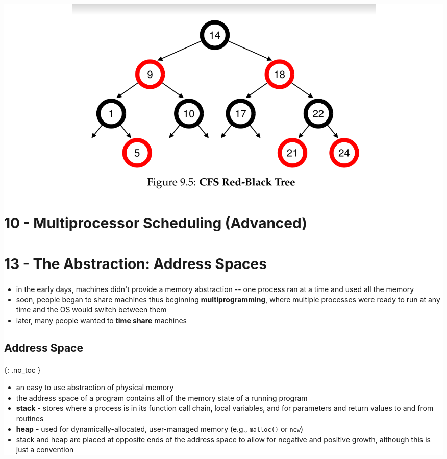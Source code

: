 <div style="text-align:center">
  <a href="/assets/img/ostep/red-black.png">
    <img src="/assets/img/ostep/red-black.png" alt="">
  </a>
</div>

# 10 - Multiprocessor Scheduling (Advanced)

# 13 - The Abstraction: Address Spaces
- in the early days, machines didn't provide a memory abstraction -- one process ran at a time and used all the memory
- soon, people began to share machines thus beginning **multiprogramming**, where multiple processes were ready to run at any time and the OS would switch between them
- later, many people wanted to **time share** machines

## Address Space
{: .no_toc }
- an easy to use abstraction of physical memory
- the address space of a program contains all of the memory state of a running program
- **stack** - stores where a process is in its function call chain, local variables, and for parameters and return values to and from routines
- **heap** - used for dynamically-allocated, user-managed memory (e.g., `malloc()` or `new`)
- stack and heap are placed at opposite ends of the address space to allow for negative and positive growth, although this is just a convention

<div style="text-align:center">
  <a href="/assets/img/ostep/address-space.png">